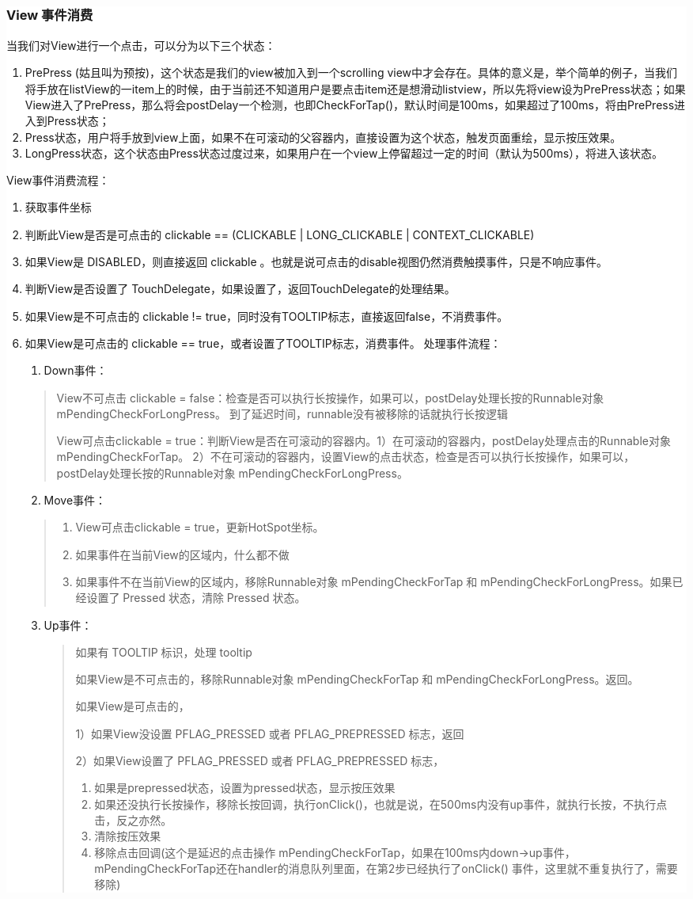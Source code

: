 

### View 事件消费

当我们对View进行一个点击，可以分为以下三个状态：

1. PrePress (姑且叫为预按)，这个状态是我们的view被加入到一个scrolling view中才会存在。具体的意义是，举个简单的例子，当我们将手放在listView的一item上的时候，由于当前还不知道用户是要点击item还是想滑动listview，所以先将view设为PrePress状态；如果View进入了PrePress，那么将会postDelay一个检测，也即CheckForTap()，默认时间是100ms，如果超过了100ms，将由PrePress进入到Press状态；
2. Press状态，用户将手放到view上面，如果不在可滚动的父容器内，直接设置为这个状态，触发页面重绘，显示按压效果。
3. LongPress状态，这个状态由Press状态过度过来，如果用户在一个view上停留超过一定的时间（默认为500ms），将进入该状态。

View事件消费流程：

1. 获取事件坐标

2. 判断此View是否是可点击的 clickable == (CLICKABLE | LONG_CLICKABLE | CONTEXT_CLICKABLE)

3. 如果View是 DISABLED，则直接返回 clickable 。也就是说可点击的disable视图仍然消费触摸事件，只是不响应事件。

4. 判断View是否设置了 TouchDelegate，如果设置了，返回TouchDelegate的处理结果。

5. 如果View是不可点击的 clickable != true，同时没有TOOLTIP标志，直接返回false，不消费事件。

6. 如果View是可点击的 clickable == true，或者设置了TOOLTIP标志，消费事件。 处理事件流程：

   1. Down事件：

   > View不可点击 clickable = false：检查是否可以执行长按操作，如果可以，postDelay处理长按的Runnable对象 mPendingCheckForLongPress。 到了延迟时间，runnable没有被移除的话就执行长按逻辑
   >
   > View可点击clickable = true：判断View是否在可滚动的容器内。1）在可滚动的容器内，postDelay处理点击的Runnable对象 mPendingCheckForTap。 2）不在可滚动的容器内，设置View的点击状态，检查是否可以执行长按操作，如果可以，postDelay处理长按的Runnable对象 mPendingCheckForLongPress。 

   2. Move事件：

   > 1. View可点击clickable = true，更新HotSpot坐标。
   >
   > 2. 如果事件在当前View的区域内，什么都不做
   > 3. 如果事件不在当前View的区域内，移除Runnable对象 mPendingCheckForTap 和 mPendingCheckForLongPress。如果已经设置了 Pressed 状态，清除 Pressed 状态。

   3. Up事件：

      > 如果有 TOOLTIP 标识，处理 tooltip
      >
      > 如果View是不可点击的，移除Runnable对象 mPendingCheckForTap 和 mPendingCheckForLongPress。返回。
      >
      > 如果View是可点击的，
      >
      > 1）如果View没设置  PFLAG_PRESSED 或者 PFLAG_PREPRESSED 标志，返回
      >
      > 2）如果View设置了  PFLAG_PRESSED 或者 PFLAG_PREPRESSED 标志，
      >
      > 1) 如果是prepressed状态，设置为pressed状态，显示按压效果
      > 2) 如果还没执行长按操作，移除长按回调，执行onClick()，也就是说，在500ms内没有up事件，就执行长按，不执行点击，反之亦然。
      > 3) 清除按压效果
      > 4) 移除点击回调(这个是延迟的点击操作 mPendingCheckForTap，如果在100ms内down->up事件，mPendingCheckForTap还在handler的消息队列里面，在第2步已经执行了onClick() 事件，这里就不重复执行了，需要移除)
   